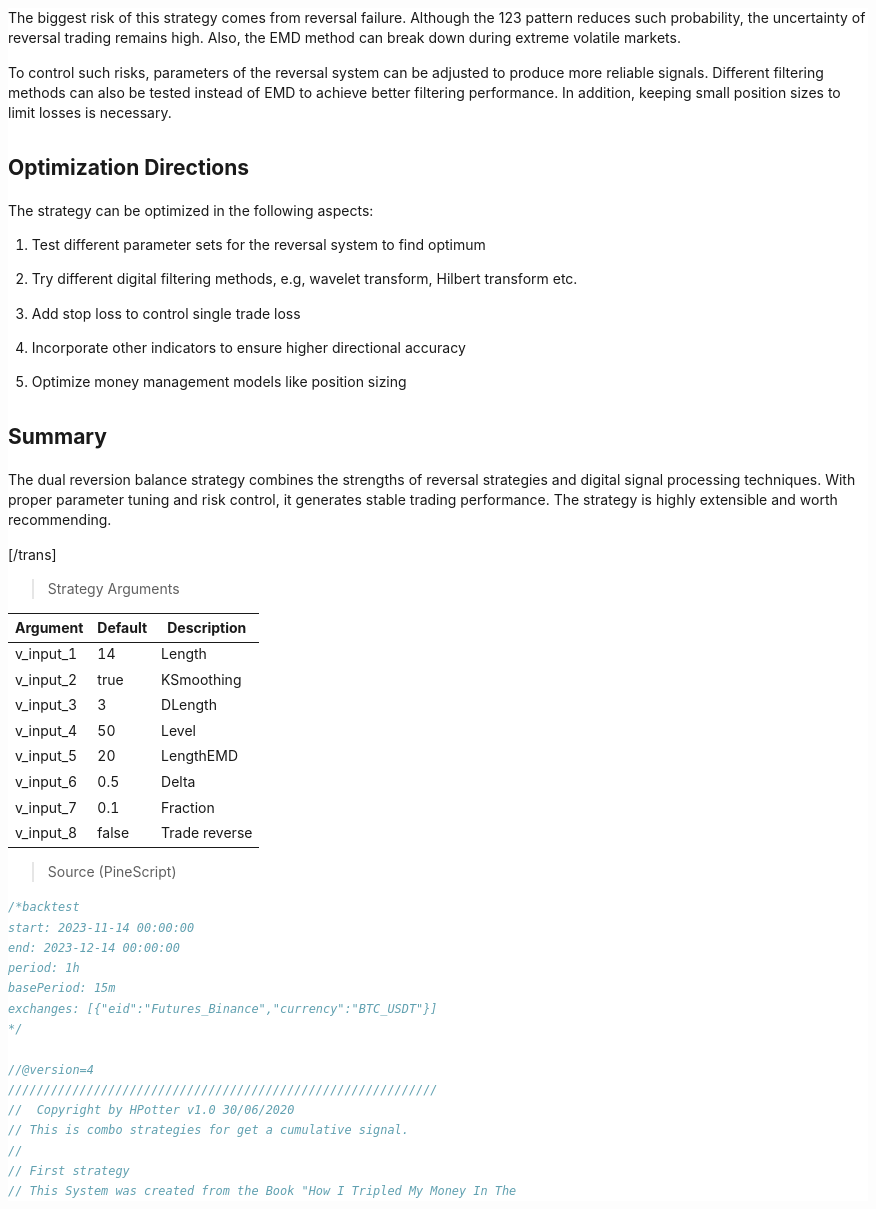 The biggest risk of this strategy comes from reversal failure. Although the 123 pattern reduces such probability, the uncertainty of reversal trading remains high. Also, the EMD method can break down during extreme volatile markets.   

To control such risks, parameters of the reversal system can be adjusted to produce more reliable signals. Different filtering methods can also be tested instead of EMD to achieve better filtering performance. In addition, keeping small position sizes to limit losses is necessary.  

## Optimization Directions   

The strategy can be optimized in the following aspects:

1. Test different parameter sets for the reversal system to find optimum 

2. Try different digital filtering methods, e.g, wavelet transform, Hilbert transform etc.   

3. Add stop loss to control single trade loss

4. Incorporate other indicators to ensure higher directional accuracy 

5. Optimize money management models like position sizing

## Summary   

The dual reversion balance strategy combines the strengths of reversal strategies and digital signal processing techniques. With proper parameter tuning and risk control, it generates stable trading performance. The strategy is highly extensible and worth recommending.

[/trans]

> Strategy Arguments



|Argument|Default|Description|
|----|----|----|
|v_input_1|14|Length|
|v_input_2|true|KSmoothing|
|v_input_3|3|DLength|
|v_input_4|50|Level|
|v_input_5|20|LengthEMD|
|v_input_6|0.5|Delta|
|v_input_7|0.1|Fraction|
|v_input_8|false|Trade reverse|


> Source (PineScript)

``` javascript
/*backtest
start: 2023-11-14 00:00:00
end: 2023-12-14 00:00:00
period: 1h
basePeriod: 15m
exchanges: [{"eid":"Futures_Binance","currency":"BTC_USDT"}]
*/

//@version=4
////////////////////////////////////////////////////////////
//  Copyright by HPotter v1.0 30/06/2020
// This is combo strategies for get a cumulative signal. 
//
// First strategy
// This System was created from the Book "How I Tripled My Money In The 
```